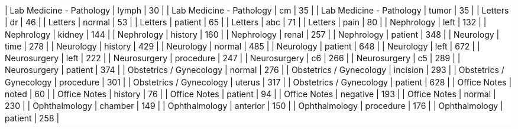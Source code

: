 | Lab Medicine - Pathology      | lymph        |   30 |
| Lab Medicine - Pathology      | cm           |   35 |
| Lab Medicine - Pathology      | tumor        |   35 |
| Letters                       | dr           |   46 |
| Letters                       | normal       |   53 |
| Letters                       | patient      |   65 |
| Letters                       | abc          |   71 |
| Letters                       | pain         |   80 |
| Nephrology                    | left         |  132 |
| Nephrology                    | kidney       |  144 |
| Nephrology                    | history      |  160 |
| Nephrology                    | renal        |  257 |
| Nephrology                    | patient      |  348 |
| Neurology                     | time         |  278 |
| Neurology                     | history      |  429 |
| Neurology                     | normal       |  485 |
| Neurology                     | patient      |  648 |
| Neurology                     | left         |  672 |
| Neurosurgery                  | left         |  222 |
| Neurosurgery                  | procedure    |  247 |
| Neurosurgery                  | c6           |  266 |
| Neurosurgery                  | c5           |  289 |
| Neurosurgery                  | patient      |  374 |
| Obstetrics / Gynecology       | normal       |  276 |
| Obstetrics / Gynecology       | incision     |  293 |
| Obstetrics / Gynecology       | procedure    |  301 |
| Obstetrics / Gynecology       | uterus       |  317 |
| Obstetrics / Gynecology       | patient      |  628 |
| Office Notes                  | noted        |   60 |
| Office Notes                  | history      |   76 |
| Office Notes                  | patient      |   94 |
| Office Notes                  | negative     |  193 |
| Office Notes                  | normal       |  230 |
| Ophthalmology                 | chamber      |  149 |
| Ophthalmology                 | anterior     |  150 |
| Ophthalmology                 | procedure    |  176 |
| Ophthalmology                 | patient      |  258 |